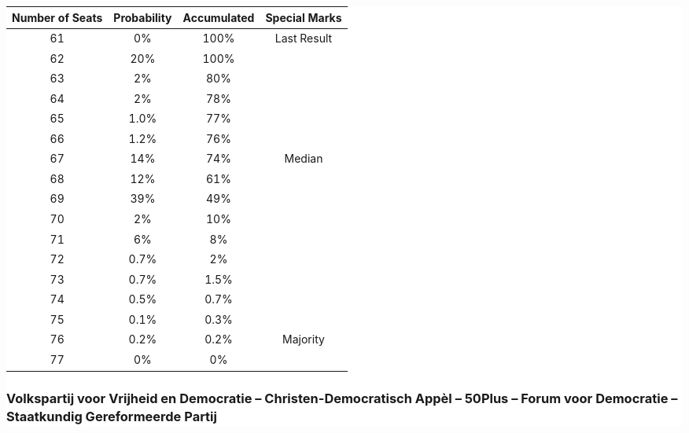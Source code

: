 | Number of Seats | Probability | Accumulated | Special Marks |
|:---------------:|:-----------:|:-----------:|:-------------:|
| 61 | 0% | 100% | Last Result |
| 62 | 20% | 100% |  |
| 63 | 2% | 80% |  |
| 64 | 2% | 78% |  |
| 65 | 1.0% | 77% |  |
| 66 | 1.2% | 76% |  |
| 67 | 14% | 74% | Median |
| 68 | 12% | 61% |  |
| 69 | 39% | 49% |  |
| 70 | 2% | 10% |  |
| 71 | 6% | 8% |  |
| 72 | 0.7% | 2% |  |
| 73 | 0.7% | 1.5% |  |
| 74 | 0.5% | 0.7% |  |
| 75 | 0.1% | 0.3% |  |
| 76 | 0.2% | 0.2% | Majority |
| 77 | 0% | 0% |  |

### Volkspartij voor Vrijheid en Democratie – Christen-Democratisch Appèl – 50Plus – Forum voor Democratie – Staatkundig Gereformeerde Partij
